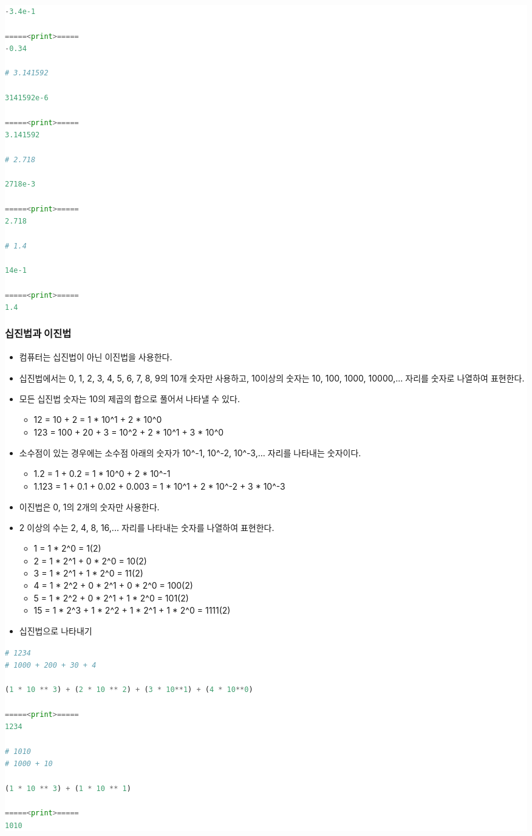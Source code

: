 ```python
-3.4e-1

=====<print>=====
-0.34

# 3.141592

3141592e-6

=====<print>=====
3.141592

# 2.718

2718e-3

=====<print>=====
2.718

# 1.4

14e-1

=====<print>=====
1.4
```

### 십진법과 이진법
- 컴퓨터는 십진법이 아닌 이진법을 사용한다.
- 십진법에서는 0, 1, 2, 3, 4, 5, 6, 7, 8, 9의 10개 숫자만 사용하고, 10이상의 숫자는 10, 100, 1000, 10000,... 자리를 숫자로 나열하여 표현한다.
- 모든 십진법 숫자는 10의 제곱의 합으로 풀어서 나타낼 수 있다.
    - 12 = 10 + 2 = 1 * 10^1 + 2 * 10^0
    - 123 = 100 + 20 + 3 = 10^2 + 2 * 10^1 + 3 * 10^0
- 소수점이 있는 경우에는 소수점 아래의 숫자가 10^-1, 10^-2, 10^-3,... 자리를 나타내는 숫자이다.
    - 1.2 = 1 + 0.2 = 1 * 10^0 + 2 * 10^-1
    - 1.123 = 1 + 0.1 + 0.02 + 0.003 = 1 * 10^1 + 2 * 10^-2 + 3 * 10^-3
- 이진법은 0, 1의 2개의 숫자만 사용한다.
- 2 이상의 수는 2, 4, 8, 16,... 자리를 나타내는 숫자를 나열하여 표현한다.
    - 1 = 1 * 2^0 = 1(2)
    - 2 = 1 * 2^1 + 0 * 2^0 = 10(2)
    - 3 = 1 * 2^1 + 1 * 2^0 = 11(2)
    - 4 = 1 * 2^2 + 0 * 2^1 + 0 * 2^0 = 100(2)
    - 5 = 1 * 2^2 + 0 * 2^1 + 1 * 2^0 = 101(2)
    - 15 = 1 * 2^3 + 1 * 2^2 + 1 * 2^1 + 1 * 2^0 = 1111(2)

- 십진법으로 나타내기

```python
# 1234
# 1000 + 200 + 30 + 4

(1 * 10 ** 3) + (2 * 10 ** 2) + (3 * 10**1) + (4 * 10**0)

=====<print>=====
1234

# 1010
# 1000 + 10

(1 * 10 ** 3) + (1 * 10 ** 1)

=====<print>=====
1010
```